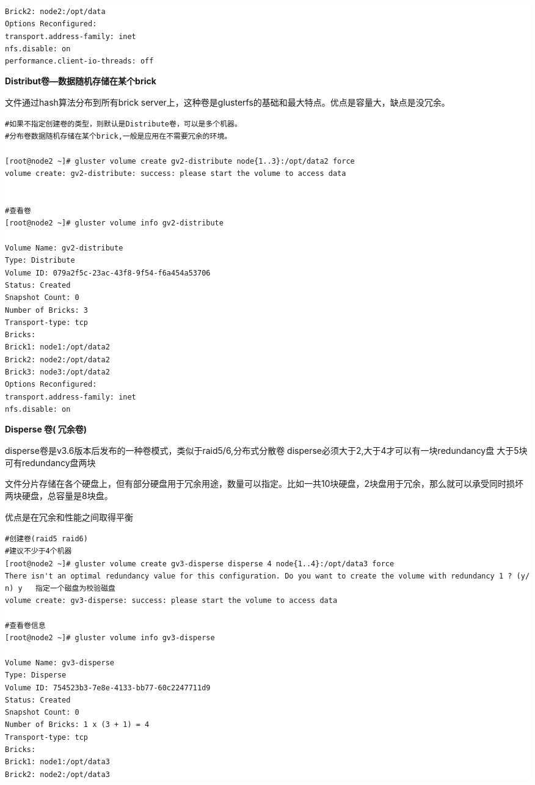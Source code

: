 ```
Brick2: node2:/opt/data
Options Reconfigured:
transport.address-family: inet
nfs.disable: on
performance.client-io-threads: off
```

**Distribut卷—数据随机存储在某个brick**

文件通过hash算法分布到所有brick server上，这种卷是glusterfs的基础和最大特点。优点是容量大，缺点是没冗余。

```
#如果不指定创建卷的类型，则默认是Distribute卷，可以是多个机器。
#分布卷数据随机存储在某个brick,一般是应用在不需要冗余的环境。

[root@node2 ~]# gluster volume create gv2-distribute node{1..3}:/opt/data2 force
volume create: gv2-distribute: success: please start the volume to access data


#查看卷
[root@node2 ~]# gluster volume info gv2-distribute
 
Volume Name: gv2-distribute
Type: Distribute
Volume ID: 079a2f5c-23ac-43f8-9f54-f6a454a53706
Status: Created
Snapshot Count: 0
Number of Bricks: 3
Transport-type: tcp
Bricks:
Brick1: node1:/opt/data2
Brick2: node2:/opt/data2
Brick3: node3:/opt/data2
Options Reconfigured:
transport.address-family: inet
nfs.disable: on
```

**Disperse 卷( 冗余卷)**

disperse卷是v3.6版本后发布的一种卷模式，类似于raid5/6,分布式分散卷 disperse必须大于2,大于4才可以有一块redundancy盘 大于5块可有redundancy盘两块

文件分片存储在各个硬盘上，但有部分硬盘用于冗余用途，数量可以指定。比如一共10块硬盘，2块盘用于冗余，那么就可以承受同时损坏两块硬盘，总容量是8块盘。

优点是在冗余和性能之间取得平衡

```
#创建卷(raid5 raid6) 
#建议不少于4个机器
[root@node2 ~]# gluster volume create gv3-disperse disperse 4 node{1..4}:/opt/data3 force
There isn't an optimal redundancy value for this configuration. Do you want to create the volume with redundancy 1 ? (y/n) y   指定一个磁盘为校验磁盘
volume create: gv3-disperse: success: please start the volume to access data

#查看卷信息
[root@node2 ~]# gluster volume info gv3-disperse
 
Volume Name: gv3-disperse
Type: Disperse
Volume ID: 754523b3-7e8e-4133-bb77-60c2247711d9
Status: Created
Snapshot Count: 0
Number of Bricks: 1 x (3 + 1) = 4
Transport-type: tcp
Bricks:
Brick1: node1:/opt/data3
Brick2: node2:/opt/data3
```